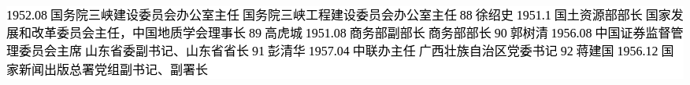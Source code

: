 <td align="center" valign="middle"><span style="color: #000000; font-family: MingLiU; font-size: medium;">1952.08</span></td>
<td align="left" valign="middle" bgcolor="#FFFFFF"><span style="color: #000000; font-family: 'AR PL SungtiL GB'; font-size: medium;">国务院三峡建设委员会办公室主任</span></td>
<td align="left" valign="middle"><span style="color: #000000; font-family: 'AR PL SungtiL GB'; font-size: medium;">国务院三峡工程建设委员会办公室主任</span></td>
</tr>
<tr>
<td align="center" valign="middle" b="41"><span style="color: #000000; font-family: MingLiU; font-size: medium;">88</span></td>
<td align="left" valign="middle"><span style="color: #000000; font-family: 'AR PL SungtiL GB'; font-size: medium;">徐绍史</span></td>
<td align="center" valign="middle"><span style="color: #000000; font-family: MingLiU; font-size: medium;">1951.1</span></td>
<td align="left" valign="middle"><span style="color: #000000; font-family: 'AR PL SungtiL GB'; font-size: medium;">国土资源部部长</span></td>
<td align="left" valign="middle"><span style="color: #000000; font-family: 'AR PL SungtiL GB'; font-size: medium;">国家发展和改革委员会主任，中国地质学会理事长</span></td>
</tr>
<tr>
<td align="center" valign="middle" b="41"><span style="color: #000000; font-family: MingLiU; font-size: medium;">89</span></td>
<td align="left" valign="middle"><span style="color: #000000; font-family: 'AR PL SungtiL GB'; font-size: medium;">高虎城</span></td>
<td align="center" valign="middle"><span style="color: #000000; font-family: MingLiU; font-size: medium;">1951.08</span></td>
<td align="left" valign="middle"><span style="color: #000000; font-family: 'AR PL SungtiL GB'; font-size: medium;">商务部副部长</span></td>
<td align="left" valign="middle"><span style="color: #000000; font-family: 'AR PL SungtiL GB'; font-size: medium;">商务部部长</span></td>
</tr>
<tr>
<td align="center" valign="middle" b="41"><span style="color: #000000; font-family: MingLiU; font-size: medium;">90</span></td>
<td align="left" valign="middle"><span style="color: #000000; font-family: 'AR PL SungtiL GB'; font-size: medium;">郭树清</span></td>
<td align="center" valign="middle"><span style="color: #000000; font-family: MingLiU; font-size: medium;">1956.08</span></td>
<td align="left" valign="middle"><span style="color: #000000; font-family: 'AR PL SungtiL GB'; font-size: medium;">中国证券监督管理委员会主席</span></td>
<td align="left" valign="middle"><span style="color: #000000; font-family: 'AR PL SungtiL GB'; font-size: medium;">山东省委副书记、山东省省长</span></td>
</tr>
<tr>
<td align="center" valign="middle" b="41"><span style="color: #000000; font-family: MingLiU; font-size: medium;">91</span></td>
<td align="left" valign="middle"><span style="color: #000000; font-family: 'AR PL SungtiL GB'; font-size: medium;">彭清华</span></td>
<td align="center" valign="middle"><span style="color: #000000; font-family: MingLiU; font-size: medium;">1957.04</span></td>
<td align="left" valign="middle"><span style="color: #000000; font-family: 'AR PL SungtiL GB'; font-size: medium;">中联办主任</span></td>
<td align="left" valign="middle"><span style="color: #000000; font-family: 'AR PL SungtiL GB'; font-size: medium;">广西壮族自治区党委书记</span></td>
</tr>
<tr>
<td align="center" valign="middle" b="41"><span style="color: #000000; font-family: MingLiU; font-size: medium;">92</span></td>
<td align="left" valign="middle"><span style="color: #000000; font-family: 'AR PL SungtiL GB'; font-size: medium;">蒋建国</span></td>
<td align="center" valign="middle"><span style="color: #000000; font-family: MingLiU; font-size: medium;">1956.12</span></td>
<td align="left" valign="middle"><span style="color: #000000; font-family: 'AR PL SungtiL GB'; font-size: medium;">国家新闻出版总署党组副书记、副署长</span></td>